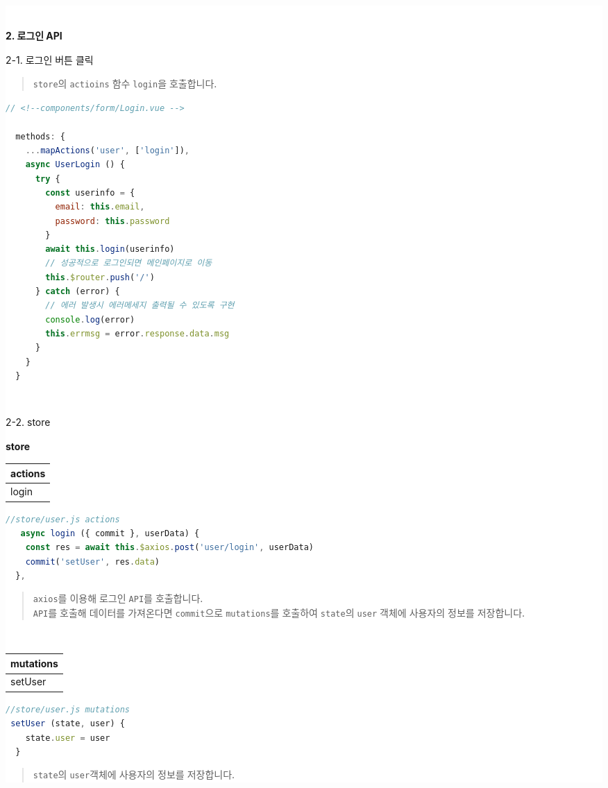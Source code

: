  <br>

<b>2. 로그인 API</b>

2-1. 로그인 버튼 클릭
> `store`의 `actioins` 함수 `login`을 호출합니다.
```js
// <!--components/form/Login.vue -->

  methods: {
    ...mapActions('user', ['login']),
    async UserLogin () {
      try {
        const userinfo = {
          email: this.email,
          password: this.password
        }
        await this.login(userinfo)
        // 성공적으로 로그인되면 메인페이지로 이동
        this.$router.push('/')
      } catch (error) {
        // 에러 발생시 에러메세지 출력될 수 있도록 구현
        console.log(error)
        this.errmsg = error.response.data.msg
      }
    }
  }
```

<br>


2-2. store

<b>store</b>

|actions|
|---|
|login|

```js
//store/user.js actions
   async login ({ commit }, userData) {
    const res = await this.$axios.post('user/login', userData)
    commit('setUser', res.data)
  },
```
> `axios`를 이용해 로그인 `API`를 호출합니다.<br>
> `API`를 호출해 데이터를 가져온다면 `commit`으로 `mutations`를 호출하여 `state`의 `user` 객체에 사용자의 정보를 저장합니다.

<br>

|mutations|
|---|
|setUser|
```js
//store/user.js mutations
 setUser (state, user) {
    state.user = user
  }
```
> `state`의 `user`객체에 사용자의 정보를 저장합니다.
